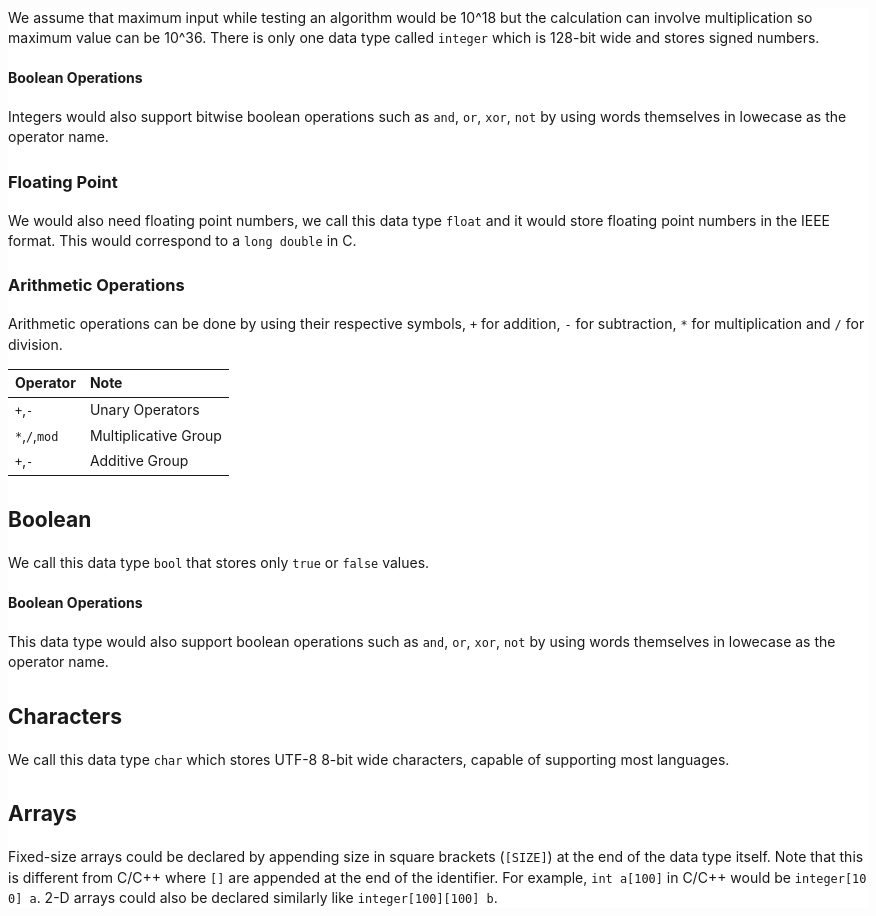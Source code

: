 We assume that maximum input while testing an algorithm would be
10^18 but the calculation can involve multiplication so maximum
value can be 10^36. There is only one data type called `integer`
which is 128-bit wide and stores signed numbers.

#### Boolean Operations

Integers would also support bitwise boolean operations such as `and`,
`or`, `xor`, `not` by using words themselves in lowecase as the operator
name.

### Floating Point

We would also need floating point numbers, we call this data type
`float` and it would store floating point numbers in the IEEE format.
This would correspond to a `long double` in C.

### Arithmetic Operations

Arithmetic operations can be done by using their respective symbols, `+`
for addition, `-` for subtraction, `*` for multiplication and `/` for
division.

| **Operator**  | **Note**             |
| :------------ | :------------------- |
| `+`,`-`       | Unary Operators      |
| `*`,`/`,`mod` | Multiplicative Group |
| `+`,`-`       | Additive Group       |

## Boolean

We call this data type `bool` that stores only `true` or `false` values.

#### Boolean Operations

This data type would also support boolean operations such as `and`,
`or`, `xor`, `not` by using words themselves in lowecase as the operator
name.

## Characters

We call this data type `char` which stores UTF-8 8-bit wide characters,
capable of supporting most languages.

## Arrays

Fixed-size arrays could be declared by appending size in square brackets
(`[SIZE]`) at the end of the data type itself. Note that this is
different from C/C++ where `[]` are appended at the end of the
identifier. For example, `int a[100]` in C/C++ would be `integer[100]
a`. 2-D arrays could also be declared similarly like `integer[100][100]
b`.
